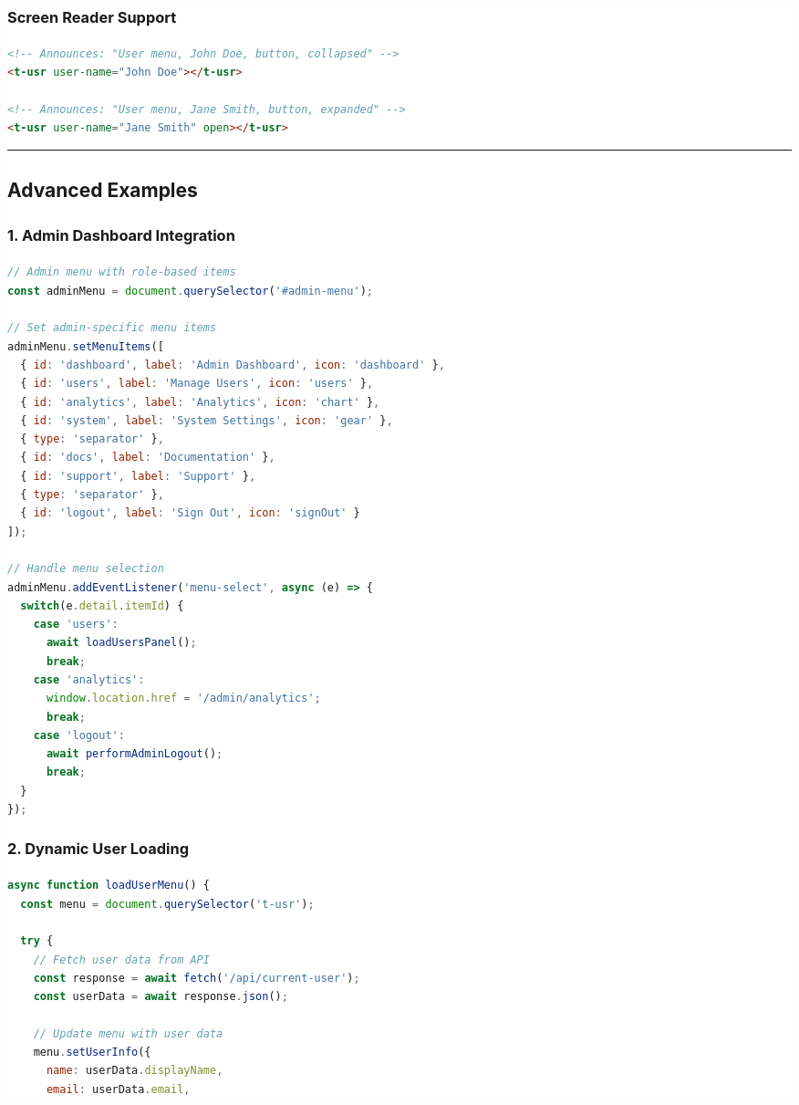 ### Screen Reader Support

```html
<!-- Announces: "User menu, John Doe, button, collapsed" -->
<t-usr user-name="John Doe"></t-usr>

<!-- Announces: "User menu, Jane Smith, button, expanded" -->
<t-usr user-name="Jane Smith" open></t-usr>
```

---

## Advanced Examples

### 1. Admin Dashboard Integration

```javascript
// Admin menu with role-based items
const adminMenu = document.querySelector('#admin-menu');

// Set admin-specific menu items
adminMenu.setMenuItems([
  { id: 'dashboard', label: 'Admin Dashboard', icon: 'dashboard' },
  { id: 'users', label: 'Manage Users', icon: 'users' },
  { id: 'analytics', label: 'Analytics', icon: 'chart' },
  { id: 'system', label: 'System Settings', icon: 'gear' },
  { type: 'separator' },
  { id: 'docs', label: 'Documentation' },
  { id: 'support', label: 'Support' },
  { type: 'separator' },
  { id: 'logout', label: 'Sign Out', icon: 'signOut' }
]);

// Handle menu selection
adminMenu.addEventListener('menu-select', async (e) => {
  switch(e.detail.itemId) {
    case 'users':
      await loadUsersPanel();
      break;
    case 'analytics':
      window.location.href = '/admin/analytics';
      break;
    case 'logout':
      await performAdminLogout();
      break;
  }
});
```

### 2. Dynamic User Loading

```javascript
async function loadUserMenu() {
  const menu = document.querySelector('t-usr');

  try {
    // Fetch user data from API
    const response = await fetch('/api/current-user');
    const userData = await response.json();

    // Update menu with user data
    menu.setUserInfo({
      name: userData.displayName,
      email: userData.email,
```